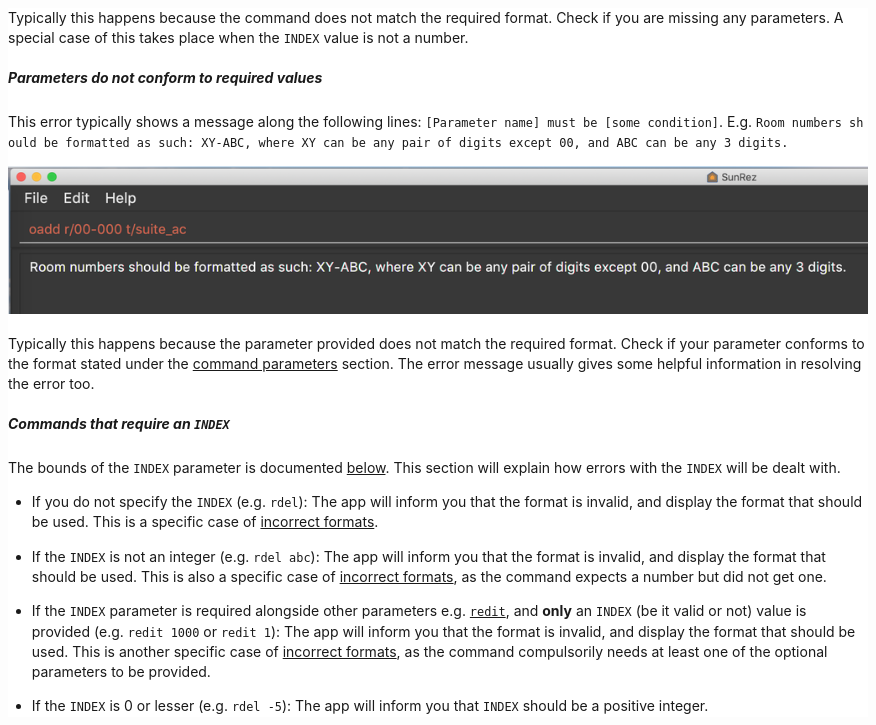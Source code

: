 Typically this happens because the command does not match the required format. Check if you are missing any parameters.
A special case of this takes place when the `INDEX` value is not a number.

##### Parameters do not conform to required values
This error typically shows a message along the following lines: `[Parameter name] must be [some condition]`. E.g.
`Room numbers should be formatted as such: XY-ABC, where XY can be any pair of digits except 00, and ABC can
be any 3 digits.`

![Invalid param format](images/error-invalid-param-format.png)

Typically this happens because the parameter provided does not match the required format. Check if your parameter conforms
to the format stated under the [command parameters](#command-parameters) section. The error message usually gives some
helpful information in resolving the error too.

##### Commands that require an `INDEX`
The bounds of the `INDEX` parameter is documented [below](#index). This section will explain how errors with the `INDEX`
will be dealt with.

- If you do not specify the `INDEX` (e.g. `rdel`): The app will inform you that the format is invalid, and display the
  format that should be used. This is a specific case of [incorrect formats](#incorrect-formats).

- If the `INDEX` is not an integer (e.g. `rdel abc`): The app will inform you that the format is invalid, and display the
  format that should be used. This is also a specific case of [incorrect formats](#incorrect-formats), as the command
  expects a number but did not get one.

- If the `INDEX` parameter is required alongside other parameters e.g. [`redit`](#edit-a-resident-record--redit), and
  **only** an `INDEX` (be it valid or not) value is provided (e.g. `redit 1000` or `redit 1`): The app will inform you
  that the format is invalid, and display the format that should be used. This is another specific case
  of [incorrect formats](#incorrect-formats), as the command compulsorily needs at least one of the optional parameters
  to be provided.

- If the `INDEX` is 0 or lesser (e.g. `rdel -5`): The app will inform you that `INDEX` should be a positive integer.
